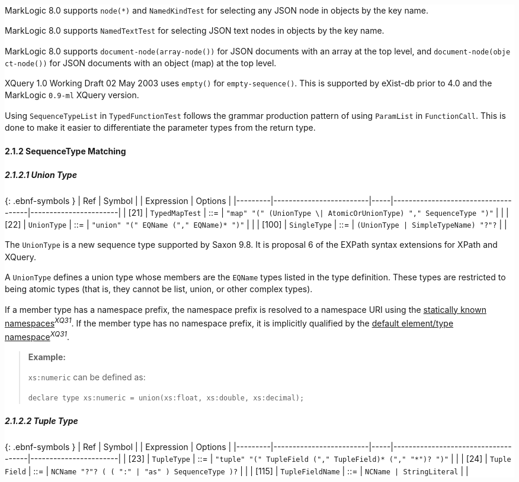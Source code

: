 MarkLogic 8.0 supports `node(*)` and `NamedKindTest` for selecting any JSON node
in objects by the key name.

MarkLogic 8.0 supports `NamedTextTest` for selecting JSON text nodes in objects
by the key name.

MarkLogic 8.0 supports `document-node(array-node())` for JSON documents with an
array at the top level, and `document-node(object-node())` for JSON documents
with an object (map) at the top level.

XQuery 1.0 Working Draft 02 May 2003 uses `empty()` for `empty-sequence()`.
This is supported by eXist-db prior to 4.0 and the MarkLogic `0.9-ml` XQuery
version.

Using `SequenceTypeList` in `TypedFunctionTest` follows the grammar production
pattern of using `ParamList` in `FunctionCall`. This is done to make it easier
to differentiate the parameter types from the return type.

#### 2.1.2 SequenceType Matching

##### 2.1.2.1 Union Type

{: .ebnf-symbols }
| Ref     | Symbol                  |     | Expression                          | Options               |
|---------|-------------------------|-----|-------------------------------------|-----------------------|
| \[21\]  | `TypedMapTest`          | ::= | `"map" "(" (UnionType \| AtomicOrUnionType) "," SequenceType ")"` | |
| \[22\]  | `UnionType`             | ::= | `"union" "(" EQName ("," EQName)* ")"` |                    |
| \[100\] | `SingleType`            | ::= | `(UnionType | SimpleTypeName) "?"?` |                       |

The `UnionType` is a new sequence type supported by Saxon 9.8. It is
proposal 6 of the EXPath syntax extensions for XPath and XQuery.

A `UnionType` defines a union type whose members are the `EQName` types listed
in the type definition. These types are restricted to being atomic types (that
is, they cannot be list, union, or other complex types).

If a member type has a namespace prefix, the namespace prefix is resolved to a
namespace URI using the
[statically known namespaces](https://www.w3.org/TR/xquery-31/#dt-static-namespaces)<sup><em>XQ31</em></sup>.
If the member type has no namespace prefix, it is implicitly qualified by the
[default element/type namespace](https://www.w3.org/TR/xquery-31/#dt-def-elemtype-ns)<sup><em>XQ31</em></sup>.

> __Example:__
>
> `xs:numeric` can be defined as:
>
>     declare type xs:numeric = union(xs:float, xs:double, xs:decimal);

##### 2.1.2.2 Tuple Type

{: .ebnf-symbols }
| Ref     | Symbol                  |     | Expression                          | Options               |
|---------|-------------------------|-----|-------------------------------------|-----------------------|
| \[23\]  | `TupleType`             | ::= | `"tuple" "(" TupleField ("," TupleField)* ("," "*")? ")"` | |
| \[24\]  | `TupleField`            | ::= | `NCName "?"? ( ( ":" | "as" ) SequenceType )?` |            |
| \[115\] | `TupleFieldName`        | ::= | `NCName | StringLiteral`            |                       |
